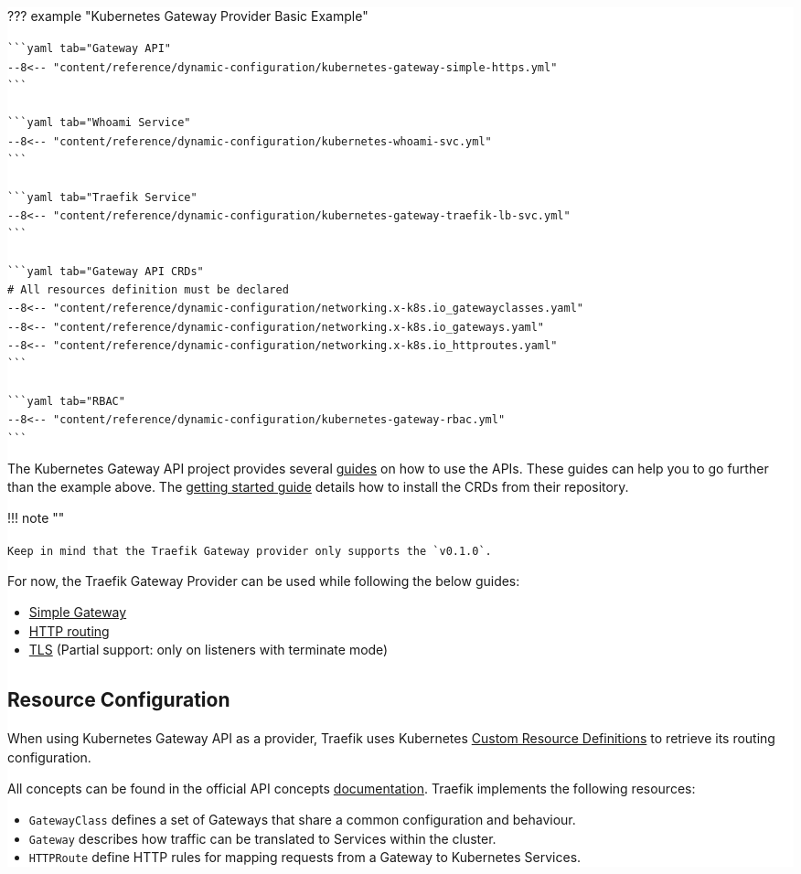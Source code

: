 ??? example "Kubernetes Gateway Provider Basic Example"

    ```yaml tab="Gateway API"
    --8<-- "content/reference/dynamic-configuration/kubernetes-gateway-simple-https.yml"
    ```

    ```yaml tab="Whoami Service"
    --8<-- "content/reference/dynamic-configuration/kubernetes-whoami-svc.yml"
    ```

    ```yaml tab="Traefik Service"
    --8<-- "content/reference/dynamic-configuration/kubernetes-gateway-traefik-lb-svc.yml"
    ```

    ```yaml tab="Gateway API CRDs"
    # All resources definition must be declared
    --8<-- "content/reference/dynamic-configuration/networking.x-k8s.io_gatewayclasses.yaml"
    --8<-- "content/reference/dynamic-configuration/networking.x-k8s.io_gateways.yaml"
    --8<-- "content/reference/dynamic-configuration/networking.x-k8s.io_httproutes.yaml"
    ```

    ```yaml tab="RBAC"
    --8<-- "content/reference/dynamic-configuration/kubernetes-gateway-rbac.yml"
    ```

The Kubernetes Gateway API project provides several [guides](https://gateway-api.sigs.k8s.io/guides/) on how to use the APIs.
These guides can help you to go further than the example above.
The [getting started guide](https://gateway-api.sigs.k8s.io/getting-started/) details how to install the CRDs from their repository.

!!! note ""

    Keep in mind that the Traefik Gateway provider only supports the `v0.1.0`.

For now, the Traefik Gateway Provider can be used while following the below guides:

* [Simple Gateway](https://gateway-api.sigs.k8s.io/simple-gateway/)
* [HTTP routing](https://gateway-api.sigs.k8s.io/http-routing/)
* [TLS](https://gateway-api.sigs.k8s.io/tls/) (Partial support: only on listeners with terminate mode)

## Resource Configuration

When using Kubernetes Gateway API as a provider, Traefik uses Kubernetes
[Custom Resource Definitions](https://kubernetes.io/docs/concepts/extend-kubernetes/api-extension/custom-resources/)
to retrieve its routing configuration.

All concepts can be found in the official API concepts [documentation](https://gateway-api.sigs.k8s.io/api-overview/).
Traefik implements the following resources:

* `GatewayClass` defines a set of Gateways that share a common configuration and behaviour.
* `Gateway` describes how traffic can be translated to Services within the cluster.
* `HTTPRoute` define HTTP rules for mapping requests from a Gateway to Kubernetes Services.
